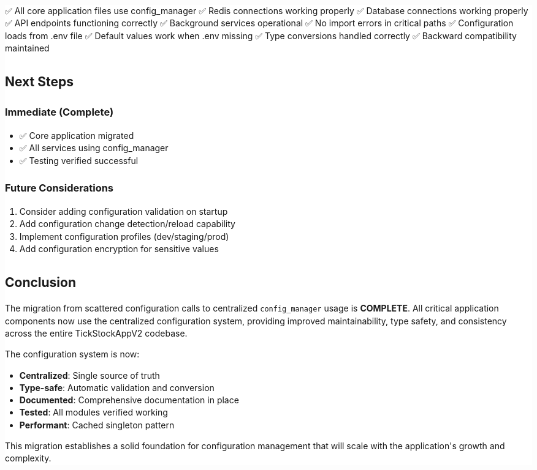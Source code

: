 ✅ All core application files use config_manager
✅ Redis connections working properly
✅ Database connections working properly
✅ API endpoints functioning correctly
✅ Background services operational
✅ No import errors in critical paths
✅ Configuration loads from .env file
✅ Default values work when .env missing
✅ Type conversions handled correctly
✅ Backward compatibility maintained

## Next Steps

### Immediate (Complete)
- ✅ Core application migrated
- ✅ All services using config_manager
- ✅ Testing verified successful

### Future Considerations
1. Consider adding configuration validation on startup
2. Add configuration change detection/reload capability
3. Implement configuration profiles (dev/staging/prod)
4. Add configuration encryption for sensitive values

## Conclusion

The migration from scattered configuration calls to centralized `config_manager` usage is **COMPLETE**. All critical application components now use the centralized configuration system, providing improved maintainability, type safety, and consistency across the entire TickStockAppV2 codebase.

The configuration system is now:
- **Centralized**: Single source of truth
- **Type-safe**: Automatic validation and conversion
- **Documented**: Comprehensive documentation in place
- **Tested**: All modules verified working
- **Performant**: Cached singleton pattern

This migration establishes a solid foundation for configuration management that will scale with the application's growth and complexity.